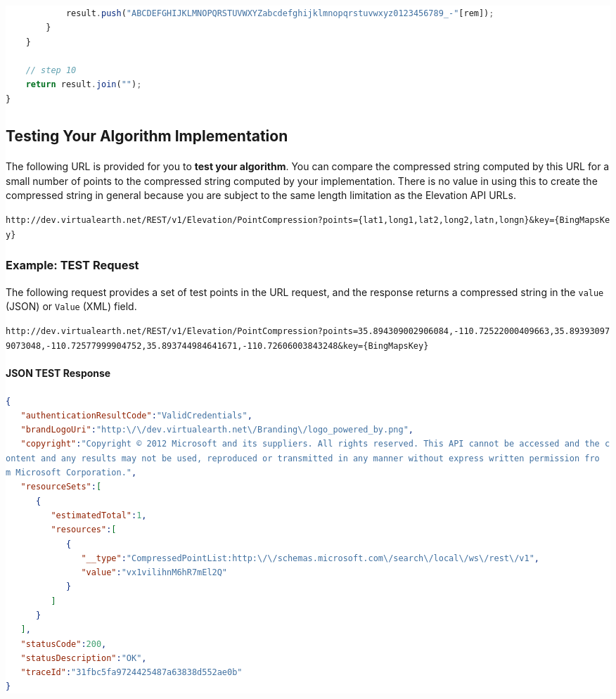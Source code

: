 ```javascript  
            result.push("ABCDEFGHIJKLMNOPQRSTUVWXYZabcdefghijklmnopqrstuvwxyz0123456789_-"[rem]);  
        }  
    }  
  
    // step 10  
    return result.join("");  
}  
```

## Testing Your Algorithm Implementation

 The following URL is provided for you to **test your algorithm**. You can compare the compressed string computed by this URL for a small number of points to the compressed string computed by your implementation. There is no value in using this to create the compressed string in general because you are subject to the same length limitation as the Elevation API URLs.  
  
```url
http://dev.virtualearth.net/REST/v1/Elevation/PointCompression?points={lat1,long1,lat2,long2,latn,longn}&key={BingMapsKey}  
```  
  
### Example: TEST Request

The following request provides a set of test points in the URL request, and the response returns a compressed string in the `value` (JSON) or `Value` (XML) field.  
  
```url
http://dev.virtualearth.net/REST/v1/Elevation/PointCompression?points=35.894309002906084,-110.72522000409663,35.893930979073048,-110.72577999904752,35.893744984641671,-110.72606003843248&key={BingMapsKey}  
```  
  
#### JSON TEST Response
  
```json
{  
   "authenticationResultCode":"ValidCredentials",  
   "brandLogoUri":"http:\/\/dev.virtualearth.net\/Branding\/logo_powered_by.png",  
   "copyright":"Copyright © 2012 Microsoft and its suppliers. All rights reserved. This API cannot be accessed and the content and any results may not be used, reproduced or transmitted in any manner without express written permission from Microsoft Corporation.",  
   "resourceSets":[  
      {  
         "estimatedTotal":1,  
         "resources":[  
            {  
               "__type":"CompressedPointList:http:\/\/schemas.microsoft.com\/search\/local\/ws\/rest\/v1",  
               "value":"vx1vilihnM6hR7mEl2Q"  
            }  
         ]  
      }  
   ],  
   "statusCode":200,  
   "statusDescription":"OK",  
   "traceId":"31fbc5fa9724425487a63838d552ae0b"  
}  
```
  